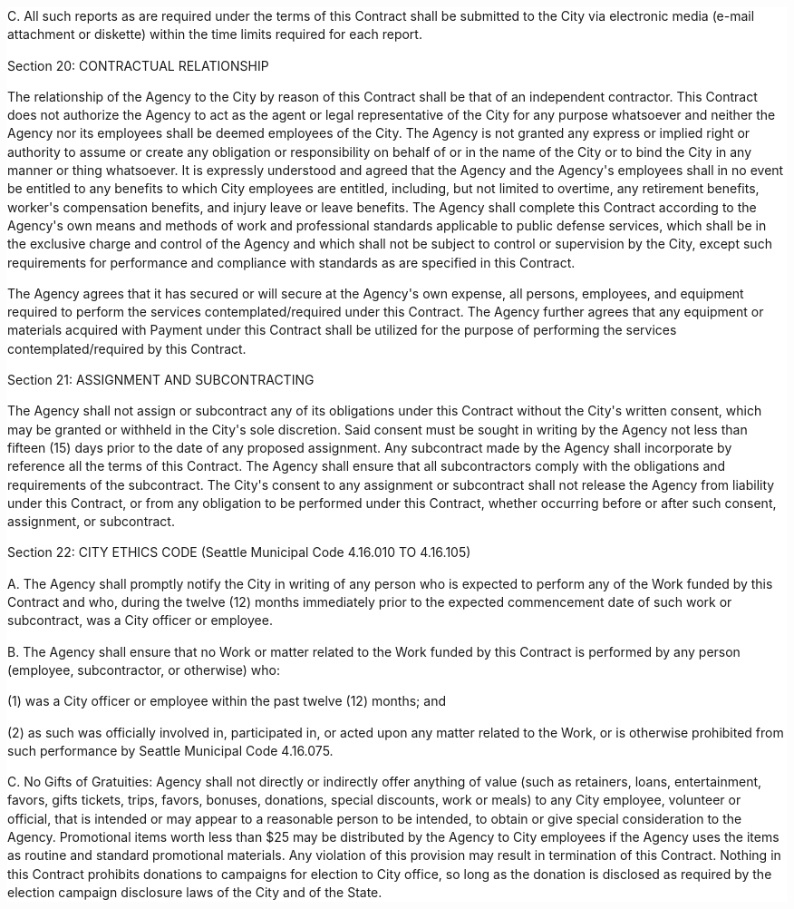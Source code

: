 C. All such reports as are required under the terms of this Contract shall be submitted to the City via electronic media (e-mail attachment or diskette) within the time limits required for each report.  
  
Section 20: CONTRACTUAL RELATIONSHIP  
  
The relationship of the Agency to the City by reason of this Contract shall be that of an independent contractor. This Contract does not authorize the Agency to act as the agent or legal representative of the City for any purpose whatsoever and neither the Agency nor its employees shall be deemed employees of the City. The Agency is not granted any express or implied right or authority to assume or create any obligation or responsibility on behalf of or in the name of the City or to bind the City in any manner or thing whatsoever. It is expressly understood and agreed that the Agency and the Agency's employees shall in no event be entitled to any benefits to which City employees are entitled, including, but not limited to overtime, any retirement benefits, worker's compensation benefits, and injury leave or leave benefits. The Agency shall complete this Contract according to the Agency's own means and methods of work and professional standards applicable to public defense services, which shall be in the exclusive charge and control of the Agency and which shall not be subject to control or supervision by the City, except such requirements for performance and compliance with standards as are specified in this Contract.  
  
The Agency agrees that it has secured or will secure at the Agency's own expense, all persons, employees, and equipment required to perform the services contemplated/required under this Contract. The Agency further agrees that any equipment or materials acquired with Payment under this Contract shall be utilized for the purpose of performing the services contemplated/required by this Contract.  
  
Section 21: ASSIGNMENT AND SUBCONTRACTING  
  
The Agency shall not assign or subcontract any of its obligations under this Contract without the City's written consent, which may be granted or withheld in the City's sole discretion. Said consent must be sought in writing by the Agency not less than fifteen (15) days prior to the date of any proposed assignment. Any subcontract made by the Agency shall incorporate by reference all the terms of this Contract. The Agency shall ensure that all subcontractors comply with the obligations and requirements of the subcontract. The City's consent to any assignment or subcontract shall not release the Agency from liability under this Contract, or from any obligation to be performed under this Contract, whether occurring before or after such consent, assignment, or subcontract.  
  
Section 22: CITY ETHICS CODE (Seattle Municipal Code 4.16.010 TO 4.16.105)  
  
A. The Agency shall promptly notify the City in writing of any person who is expected to perform any of the Work funded by this Contract and who, during the twelve (12) months immediately prior to the expected commencement date of such work or subcontract, was a City officer or employee.  
  
B. The Agency shall ensure that no Work or matter related to the Work funded by this Contract is performed by any person (employee, subcontractor, or otherwise) who:  
  
\(1) was a City officer or employee within the past twelve (12) months; and  
  
\(2) as such was officially involved in, participated in, or acted upon any matter related to the Work, or is otherwise prohibited from such performance by Seattle Municipal Code 4.16.075.  
  
C. No Gifts of Gratuities: Agency shall not directly or indirectly offer anything of value (such as retainers, loans, entertainment, favors, gifts tickets, trips, favors, bonuses, donations, special discounts, work or meals) to any City employee, volunteer or official, that is intended or may appear to a reasonable person to be intended, to obtain or give special consideration to the Agency. Promotional items worth less than $25 may be distributed by the Agency to City employees if the Agency uses the items as routine and standard promotional materials. Any violation of this provision may result in termination of this Contract. Nothing in this Contract prohibits donations to campaigns for election to City office, so long as the donation is disclosed as required by the election campaign disclosure laws of the City and of the State.  
  